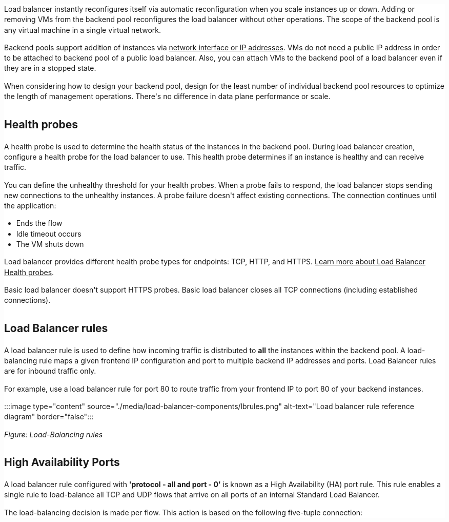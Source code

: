 Load balancer instantly reconfigures itself via automatic reconfiguration when you scale instances up or down. Adding or removing VMs from the backend pool reconfigures the load balancer without other operations. The scope of the backend pool is any virtual machine in a single virtual network. 

Backend pools support addition of instances via [network interface or IP addresses](backend-pool-management.md). VMs do not need a public IP address in order to be attached to backend pool of a public load balancer. Also, you can attach VMs to the backend pool of a load balancer even if they are in a stopped state. 

When considering how to design your backend pool, design for the least number of individual backend pool resources to optimize the length of management operations. There's no difference in data plane performance or scale.

## Health probes

A health probe is used to determine the health status of the instances in the backend pool. During load balancer creation, configure a health probe for the load balancer to use.  This health probe determines if an instance is healthy and can receive traffic.

You can define the unhealthy threshold for your health probes. When a probe fails to respond, the load balancer stops sending new connections to the unhealthy instances. A probe failure doesn't affect existing connections. The connection continues until the application:

- Ends the flow
- Idle timeout occurs
- The VM shuts down

Load balancer provides different health probe types for endpoints: TCP, HTTP, and HTTPS. [Learn more about Load Balancer Health probes](load-balancer-custom-probe-overview.md).

Basic load balancer doesn't support HTTPS probes. Basic load balancer closes all TCP connections (including established connections).

## Load Balancer rules

A load balancer rule is used to define how incoming traffic is distributed to **all** the instances within the backend pool. A load-balancing rule maps a given frontend IP configuration and port to multiple backend IP addresses and ports. Load Balancer rules are for inbound traffic only.

For example, use a load balancer rule for port 80 to route traffic from your frontend IP to port 80 of your backend instances.

:::image type="content" source="./media/load-balancer-components/lbrules.png" alt-text="Load balancer rule reference diagram" border="false":::

*Figure: Load-Balancing rules*

## High Availability Ports

A load balancer rule configured with **'protocol - all and port - 0'** is known as a High Availability (HA) port rule. This rule enables a single rule to load-balance all TCP and UDP flows that arrive on all ports of an internal Standard Load Balancer. 

The load-balancing decision is made per flow. This action is based on the following five-tuple connection: 
